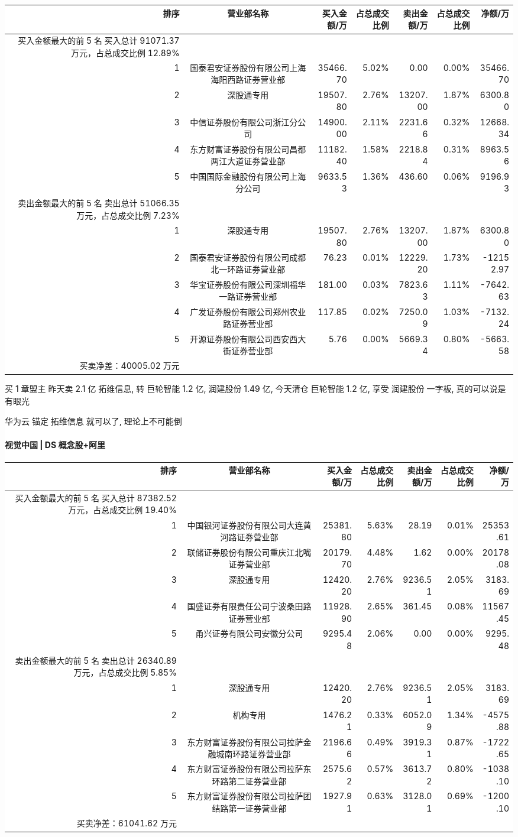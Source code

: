 |                                                              排序 |                   营业部名称                   | 买入金额/万 | 占总成交比例 | 卖出金额/万 | 占总成交比例 |   净额/万 |
| ----------------------------------------------------------------: | :--------------------------------------------: | ----------: | -----------: | ----------: | -----------: | --------: |
| 买入金额最大的前 5 名 买入总计 91071.37 万元，占总成交比例 12.89% |                                                |             |              |             |              |
|                                                                 1 | 国泰君安证券股份有限公司上海海阳西路证券营业部 |    35466.70 |        5.02% |        0.00 |        0.00% |  35466.70 |
|                                                                 2 |                   深股通专用                   |    19507.80 |        2.76% |    13207.00 |        1.87% |   6300.80 |
|                                                                 3 |         中信证券股份有限公司浙江分公司         |    14900.00 |        2.11% |     2231.66 |        0.32% |  12668.34 |
|                                                                 4 | 东方财富证券股份有限公司昌都两江大道证券营业部 |    11182.40 |        1.58% |     2218.84 |        0.31% |   8963.56 |
|                                                                 5 |       中国国际金融股份有限公司上海分公司       |     9633.53 |        1.36% |      436.60 |        0.06% |   9196.93 |
|  卖出金额最大的前 5 名 卖出总计 51066.35 万元，占总成交比例 7.23% |                                                |             |              |             |              |
|                                                                 1 |                   深股通专用                   |    19507.80 |        2.76% |    13207.00 |        1.87% |   6300.80 |
|                                                                 2 | 国泰君安证券股份有限公司成都北一环路证券营业部 |       76.23 |        0.01% |    12229.20 |        1.73% | -12152.97 |
|                                                                 3 |   华宝证券股份有限公司深圳福华一路证券营业部   |      181.00 |        0.03% |     7823.63 |        1.11% |  -7642.63 |
|                                                                 4 |    广发证券股份有限公司郑州农业路证券营业部    |      117.85 |        0.02% |     7250.09 |        1.03% |  -7132.24 |
|                                                                 5 |    开源证券股份有限公司西安西大街证券营业部    |        5.76 |        0.00% |     5669.34 |        0.80% |  -5663.58 |
|                                           买卖净差：40005.02 万元 |                                                |             |              |             |              |

买 1 章盟主 昨天卖 2.1 亿 拓维信息, 转 巨轮智能 1.2 亿, 润建股份 1.49 亿, 今天清仓 巨轮智能 1.2 亿, 享受 润建股份 一字板, 真的可以说是有眼光

华为云 锚定 拓维信息 就可以了, 理论上不可能倒

#### 视觉中国 | DS 概念股+阿里

|                                                              排序 |                     营业部名称                     | 买入金额/万 | 占总成交比例 | 卖出金额/万 | 占总成交比例 |  净额/万 |
| ----------------------------------------------------------------: | :------------------------------------------------: | ----------: | -----------: | ----------: | -----------: | -------: |
| 买入金额最大的前 5 名 买入总计 87382.52 万元，占总成交比例 19.40% |                                                    |             |              |             |              |
|                                                                 1 |    中国银河证券股份有限公司大连黄河路证券营业部    |    25381.80 |        5.63% |       28.19 |        0.01% | 25353.61 |
|                                                                 2 |      联储证券股份有限公司重庆江北嘴证券营业部      |    20179.70 |        4.48% |        1.62 |        0.00% | 20178.08 |
|                                                                 3 |                     深股通专用                     |    12420.20 |        2.76% |     9236.51 |        2.05% |  3183.69 |
|                                                                 4 |      国盛证券有限责任公司宁波桑田路证券营业部      |    11928.90 |        2.65% |      361.45 |        0.08% | 11567.45 |
|                                                                 5 |             甬兴证券有限公司安徽分公司             |     9295.48 |        2.06% |        0.00 |        0.00% |  9295.48 |
|  卖出金额最大的前 5 名 卖出总计 26340.89 万元，占总成交比例 5.85% |                                                    |             |              |             |              |
|                                                                 1 |                     深股通专用                     |    12420.20 |        2.76% |     9236.51 |        2.05% |  3183.69 |
|                                                                 2 |                      机构专用                      |     1476.21 |        0.33% |     6052.09 |        1.34% | -4575.88 |
|                                                                 3 | 东方财富证券股份有限公司拉萨金融城南环路证券营业部 |     2196.66 |        0.49% |     3919.31 |        0.87% | -1722.65 |
|                                                                 4 |  东方财富证券股份有限公司拉萨东环路第二证券营业部  |     2575.62 |        0.57% |     3613.72 |        0.80% | -1038.10 |
|                                                                 5 |  东方财富证券股份有限公司拉萨团结路第一证券营业部  |     1927.91 |        0.63% |     3128.01 |        0.69% | -1200.10 |
|                                           买卖净差：61041.62 万元 |                                                    |             |              |             |              |
